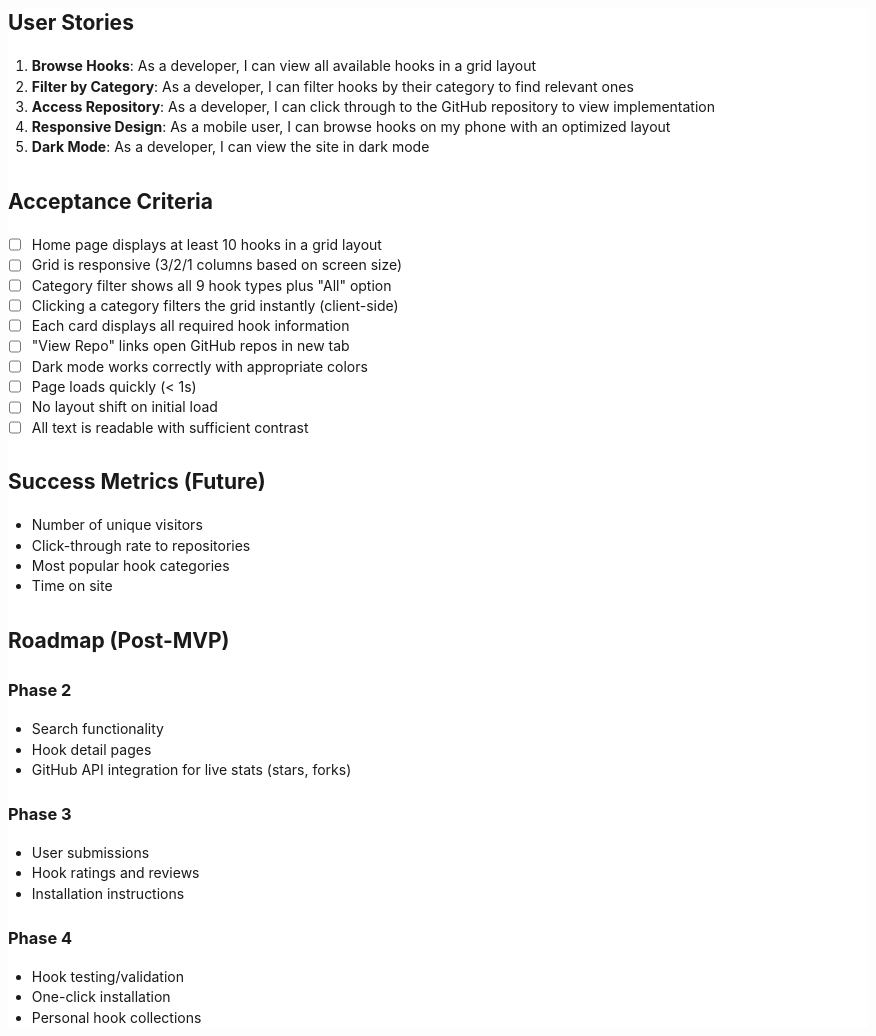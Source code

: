 ## User Stories

1. **Browse Hooks**: As a developer, I can view all available hooks in a grid layout
2. **Filter by Category**: As a developer, I can filter hooks by their category to find relevant
   ones
3. **Access Repository**: As a developer, I can click through to the GitHub repository to view
   implementation
4. **Responsive Design**: As a mobile user, I can browse hooks on my phone with an optimized layout
5. **Dark Mode**: As a developer, I can view the site in dark mode

## Acceptance Criteria

- [ ] Home page displays at least 10 hooks in a grid layout
- [ ] Grid is responsive (3/2/1 columns based on screen size)
- [ ] Category filter shows all 9 hook types plus "All" option
- [ ] Clicking a category filters the grid instantly (client-side)
- [ ] Each card displays all required hook information
- [ ] "View Repo" links open GitHub repos in new tab
- [ ] Dark mode works correctly with appropriate colors
- [ ] Page loads quickly (< 1s)
- [ ] No layout shift on initial load
- [ ] All text is readable with sufficient contrast

## Success Metrics (Future)

- Number of unique visitors
- Click-through rate to repositories
- Most popular hook categories
- Time on site

## Roadmap (Post-MVP)

### Phase 2

- Search functionality
- Hook detail pages
- GitHub API integration for live stats (stars, forks)

### Phase 3

- User submissions
- Hook ratings and reviews
- Installation instructions

### Phase 4

- Hook testing/validation
- One-click installation
- Personal hook collections
